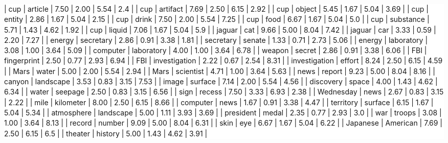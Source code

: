 | cup           | article        | 7.50  | 2.00  | 5.54 | 2.4  |
| cup           | artifact       | 7.69  | 2.50  | 6.15 | 2.92 |
| cup           | object         | 5.45  | 1.67  | 5.04 | 3.69 |
| cup           | entity         | 2.86  | 1.67  | 5.04 | 2.15 |
| cup           | drink          | 7.50  | 2.00  | 5.54 | 7.25 |
| cup           | food           | 6.67  | 1.67  | 5.04 | 5.0  |
| cup           | substance      | 5.71  | 1.43  | 4.62 | 1.92 |
| cup           | liquid         | 7.06  | 1.67  | 5.04 | 5.9  |
| jaguar        | cat            | 9.66  | 5.00  | 8.04 | 7.42 |
| jaguar        | car            | 3.33  | 0.59  | 2.20 | 7.27 |
| energy        | secretary      | 2.86  | 0.91  | 3.38 | 1.81 |
| secretary     | senate         | 1.33  | 0.71  | 2.73 | 5.06 |
| energy        | laboratory     | 3.08  | 1.00  | 3.64 | 5.09 |
| computer      | laboratory     | 4.00  | 1.00  | 3.64 | 6.78 |
| weapon        | secret         | 2.86  | 0.91  | 3.38 | 6.06 |
| FBI           | fingerprint    | 2.50  | 0.77  | 2.93 | 6.94 |
| FBI           | investigation  | 2.22  | 0.67  | 2.54 | 8.31 |
| investigation | effort         | 8.24  | 2.50  | 6.15 | 4.59 |
| Mars          | water          | 5.00  | 2.00  | 5.54 | 2.94 |
| Mars          | scientist      | 4.71  | 1.00  | 3.64 | 5.63 |
| news          | report         | 9.23  | 5.00  | 8.04 | 8.16 |
| canyon        | landscape      | 3.53  | 0.83  | 3.15 | 7.53 |
| image         | surface        | 7.14  | 2.00  | 5.54 | 4.56 |
| discovery     | space          | 4.00  | 1.43  | 4.62 | 6.34 |
| water         | seepage        | 2.50  | 0.83  | 3.15 | 6.56 |
| sign          | recess         | 7.50  | 3.33  | 6.93 | 2.38 |
| Wednesday     | news           | 2.67  | 0.83  | 3.15 | 2.22 |
| mile          | kilometer      | 8.00  | 2.50  | 6.15 | 8.66 |
| computer      | news           | 1.67  | 0.91  | 3.38 | 4.47 |
| territory     | surface        | 6.15  | 1.67  | 5.04 | 5.34 |
| atmosphere    | landscape      | 5.00  | 1.11  | 3.93 | 3.69 |
| president     | medal          | 2.35  | 0.77  | 2.93 | 3.0  |
| war           | troops         | 3.08  | 1.00  | 3.64 | 8.13 |
| record        | number         | 9.09  | 5.00  | 8.04 | 6.31 |
| skin          | eye            | 6.67  | 1.67  | 5.04 | 6.22 |
| Japanese      | American       | 7.69  | 2.50  | 6.15 | 6.5  |
| theater       | history        | 5.00  | 1.43  | 4.62 | 3.91 |